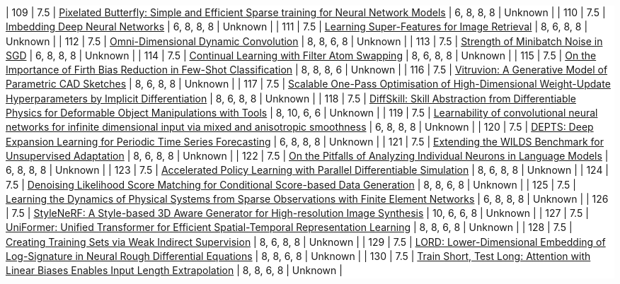 |    109 |        7.5  | [Pixelated Butterfly: Simple and Efficient Sparse training for Neural Network Models](https://openreview.net/forum?id=Nfl-iXa-y7R)                                                                        | 6, 8, 8, 8          | Unknown    |
|    110 |        7.5  | [Imbedding Deep Neural Networks](https://openreview.net/forum?id=yKIAXjkJc2F)                                                                                                                             | 6, 8, 8, 8          | Unknown    |
|    111 |        7.5  | [Learning Super-Features for Image Retrieval](https://openreview.net/forum?id=wogsFPHwftY)                                                                                                                | 8, 6, 8, 8          | Unknown    |
|    112 |        7.5  | [Omni-Dimensional Dynamic Convolution](https://openreview.net/forum?id=DmpCfq6Mg39)                                                                                                                       | 8, 8, 6, 8          | Unknown    |
|    113 |        7.5  | [Strength of Minibatch Noise in SGD](https://openreview.net/forum?id=uorVGbWV5sw)                                                                                                                         | 6, 8, 8, 8          | Unknown    |
|    114 |        7.5  | [Continual Learning with Filter Atom Swapping](https://openreview.net/forum?id=metRpM4Zrcb)                                                                                                               | 8, 6, 8, 8          | Unknown    |
|    115 |        7.5  | [On the Importance of Firth Bias Reduction in Few-Shot Classification](https://openreview.net/forum?id=DNRADop4ksB)                                                                                       | 8, 8, 8, 6          | Unknown    |
|    116 |        7.5  | [Vitruvion: A Generative Model of Parametric CAD Sketches](https://openreview.net/forum?id=Ow1C7s3UcY)                                                                                                    | 8, 6, 8, 8          | Unknown    |
|    117 |        7.5  | [Scalable One-Pass Optimisation of High-Dimensional Weight-Update Hyperparameters by Implicit Differentiation](https://openreview.net/forum?id=hfU7Ka5cfrC)                                               | 8, 6, 8, 8          | Unknown    |
|    118 |        7.5  | [DiffSkill: Skill Abstraction from Differentiable Physics for Deformable Object Manipulations with Tools](https://openreview.net/forum?id=Kef8cKdHWpP)                                                    | 8, 10, 6, 6         | Unknown    |
|    119 |        7.5  | [Learnability of convolutional neural networks for infinite dimensional input via mixed and anisotropic smoothness](https://openreview.net/forum?id=dgxFTxuJ50e)                                          | 6, 8, 8, 8          | Unknown    |
|    120 |        7.5  | [DEPTS: Deep Expansion Learning for Periodic Time Series Forecasting](https://openreview.net/forum?id=AJAR-JgNw__)                                                                                        | 6, 8, 8, 8          | Unknown    |
|    121 |        7.5  | [Extending the WILDS Benchmark for Unsupervised Adaptation](https://openreview.net/forum?id=z7p2V6KROOV)                                                                                                  | 8, 6, 8, 8          | Unknown    |
|    122 |        7.5  | [On the Pitfalls of Analyzing Individual Neurons in Language Models](https://openreview.net/forum?id=8uz0EWPQIMu)                                                                                         | 6, 8, 8, 8          | Unknown    |
|    123 |        7.5  | [Accelerated Policy Learning with Parallel Differentiable Simulation](https://openreview.net/forum?id=ZSKRQMvttc)                                                                                         | 8, 6, 8, 8          | Unknown    |
|    124 |        7.5  | [Denoising Likelihood Score Matching for Conditional Score-based Data Generation](https://openreview.net/forum?id=LcF-EEt8cCC)                                                                            | 8, 8, 6, 8          | Unknown    |
|    125 |        7.5  | [Learning the Dynamics of Physical Systems from Sparse Observations with Finite Element Networks](https://openreview.net/forum?id=HFmAukZ-k-2)                                                            | 6, 8, 8, 8          | Unknown    |
|    126 |        7.5  | [StyleNeRF: A Style-based 3D Aware Generator for High-resolution Image Synthesis](https://openreview.net/forum?id=iUuzzTMUw9K)                                                                            | 10, 6, 6, 8         | Unknown    |
|    127 |        7.5  | [UniFormer: Unified Transformer for Efficient Spatial-Temporal Representation Learning](https://openreview.net/forum?id=nBU_u6DLvoK)                                                                      | 8, 8, 6, 8          | Unknown    |
|    128 |        7.5  | [Creating Training Sets via Weak Indirect Supervision](https://openreview.net/forum?id=m8uJvVgwRci)                                                                                                       | 8, 6, 8, 8          | Unknown    |
|    129 |        7.5  | [LORD: Lower-Dimensional Embedding of Log-Signature in Neural Rough Differential Equations](https://openreview.net/forum?id=fCG75wd39ze)                                                                  | 8, 8, 6, 8          | Unknown    |
|    130 |        7.5  | [Train Short, Test Long: Attention with Linear Biases Enables Input Length Extrapolation](https://openreview.net/forum?id=R8sQPpGCv0)                                                                     | 8, 8, 6, 8          | Unknown    |